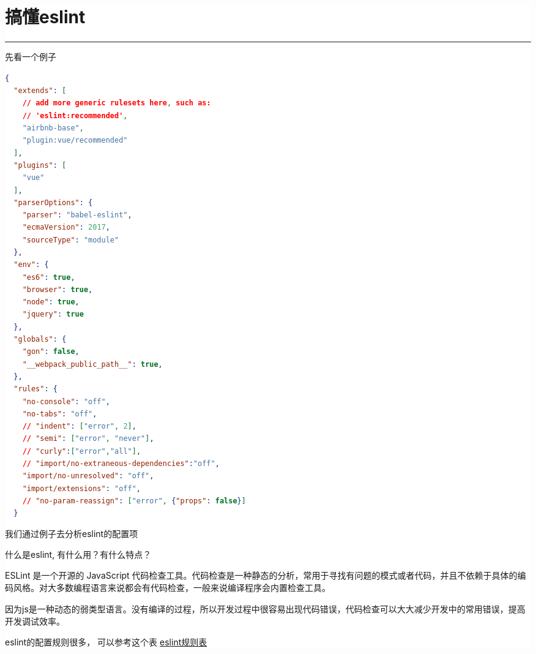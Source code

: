 # 搞懂eslint
---
先看一个例子
```json
{
  "extends": [
    // add more generic rulesets here, such as:
    // 'eslint:recommended',
    "airbnb-base",
    "plugin:vue/recommended"
  ],
  "plugins": [
    "vue"
  ],
  "parserOptions": {
    "parser": "babel-eslint",
    "ecmaVersion": 2017,
    "sourceType": "module"
  },
  "env": {
    "es6": true,
    "browser": true,
    "node": true,
    "jquery": true
  },
  "globals": {
    "gon": false,
    "__webpack_public_path__": true,
  },
  "rules": {
    "no-console": "off",
    "no-tabs": "off",
    // "indent": ["error", 2],
    // "semi": ["error", "never"],
    // "curly":["error","all"],
    // "import/no-extraneous-dependencies":"off",
    "import/no-unresolved": "off",
    "import/extensions": "off",
    // "no-param-reassign": ["error", {"props": false}]
  }
```
我们通过例子去分析eslint的配置项

什么是eslint, 有什么用？有什么特点？

ESLint 是一个开源的 JavaScript 代码检查工具。代码检查是一种静态的分析，常用于寻找有问题的模式或者代码，并且不依赖于具体的编码风格。对大多数编程语言来说都会有代码检查，一般来说编译程序会内置检查工具。

因为js是一种动态的弱类型语言。没有编译的过程，所以开发过程中很容易出现代码错误，代码检查可以大大减少开发中的常用错误，提高开发调试效率。

eslint的配置规则很多， 可以参考这个表 [eslint规则表](http://eslint.cn/docs/rules/)
